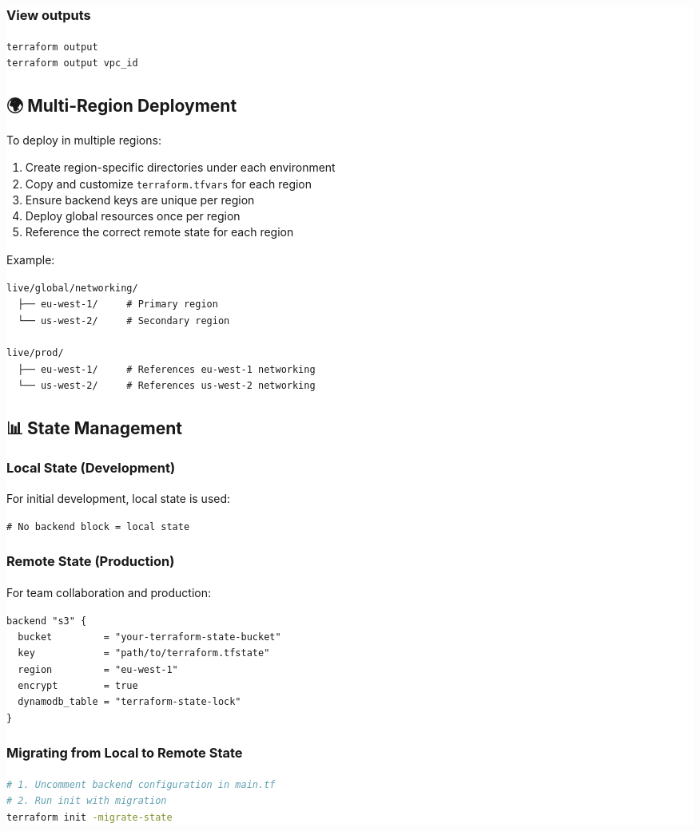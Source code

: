 ### View outputs
```bash
terraform output
terraform output vpc_id
```

## 🌍 Multi-Region Deployment

To deploy in multiple regions:

1. Create region-specific directories under each environment
2. Copy and customize `terraform.tfvars` for each region
3. Ensure backend keys are unique per region
4. Deploy global resources once per region
5. Reference the correct remote state for each region

Example:
```
live/global/networking/
  ├── eu-west-1/     # Primary region
  └── us-west-2/     # Secondary region

live/prod/
  ├── eu-west-1/     # References eu-west-1 networking
  └── us-west-2/     # References us-west-2 networking
```

## 📊 State Management

### Local State (Development)
For initial development, local state is used:
```hcl
# No backend block = local state
```

### Remote State (Production)
For team collaboration and production:
```hcl
backend "s3" {
  bucket         = "your-terraform-state-bucket"
  key            = "path/to/terraform.tfstate"
  region         = "eu-west-1"
  encrypt        = true
  dynamodb_table = "terraform-state-lock"
}
```

### Migrating from Local to Remote State
```bash
# 1. Uncomment backend configuration in main.tf
# 2. Run init with migration
terraform init -migrate-state
```
